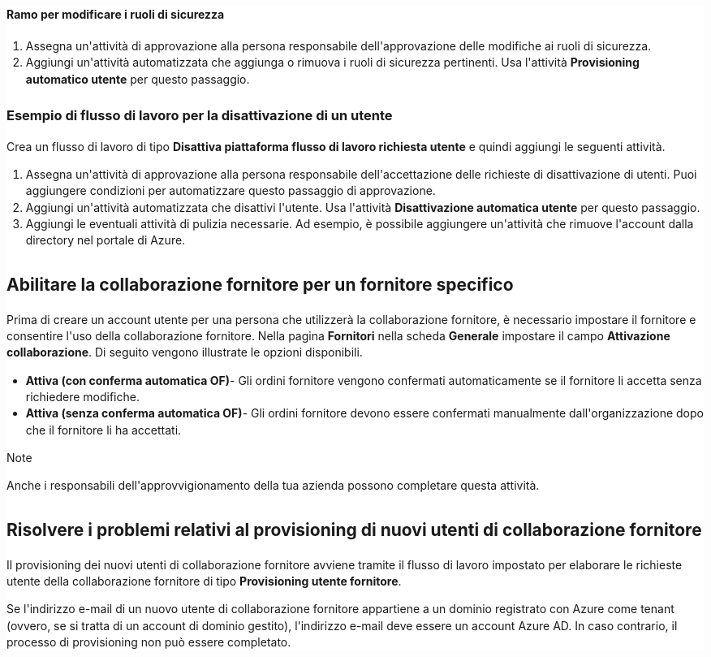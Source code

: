 #### <a name="branch-to-modify-security-roles"></a>Ramo per modificare i ruoli di sicurezza

1. Assegna un'attività di approvazione alla persona responsabile dell'approvazione delle modifiche ai ruoli di sicurezza.
2. Aggiungi un'attività automatizzata che aggiunga o rimuova i ruoli di sicurezza pertinenti. Usa l'attività **Provisioning automatico utente** per questo passaggio.

### <a name="example-of-a-workflow-for-inactivating-a-user"></a>Esempio di flusso di lavoro per la disattivazione di un utente

Crea un flusso di lavoro di tipo **Disattiva piattaforma flusso di lavoro richiesta utente** e quindi aggiungi le seguenti attività.

1. Assegna un'attività di approvazione alla persona responsabile dell'accettazione delle richieste di disattivazione di utenti. Puoi aggiungere condizioni per automatizzare questo passaggio di approvazione.
2. Aggiungi un'attività automatizzata che disattivi l'utente. Usa l'attività **Disattivazione automatica utente** per questo passaggio.
3. Aggiungi le eventuali attività di pulizia necessarie. Ad esempio, è possibile aggiungere un'attività che rimuove l'account dalla directory nel portale di Azure.

## <a name="enable-vendor-collaboration-for-a-specific-vendor"></a>Abilitare la collaborazione fornitore per un fornitore specifico

Prima di creare un account utente per una persona che utilizzerà la collaborazione fornitore, è necessario impostare il fornitore e consentire l'uso della collaborazione fornitore. Nella pagina **Fornitori** nella scheda **Generale** impostare il campo **Attivazione collaborazione**. Di seguito vengono illustrate le opzioni disponibili.

- **Attiva (con conferma automatica OF)**- Gli ordini fornitore vengono confermati automaticamente se il fornitore li accetta senza richiedere modifiche.
- **Attiva (senza conferma automatica OF)**- Gli ordini fornitore devono essere confermati manualmente dall'organizzazione dopo che il fornitore li ha accettati.

> [!NOTE]
> Anche i responsabili dell'approvvigionamento della tua azienda possono completare questa attività.

## <a name="troubleshoot-the-provisioning-of-new-vendor-collaboration-users"></a>Risolvere i problemi relativi al provisioning di nuovi utenti di collaborazione fornitore

Il provisioning dei nuovi utenti di collaborazione fornitore avviene tramite il flusso di lavoro impostato per elaborare le richieste utente della collaborazione fornitore di tipo **Provisioning utente fornitore**.

Se l'indirizzo e-mail di un nuovo utente di collaborazione fornitore appartiene a un dominio registrato con Azure come tenant (ovvero, se si tratta di un account di dominio gestito), l'indirizzo e-mail deve essere un account Azure AD. In caso contrario, il processo di provisioning non può essere completato.
